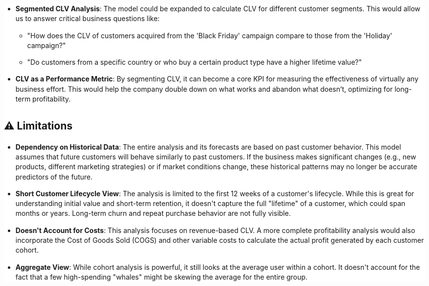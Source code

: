 - **Segmented CLV Analysis**: The model could be expanded to calculate CLV for different customer segments. This would allow us to answer critical business questions like:

  - "How does the CLV of customers acquired from the 'Black Friday' campaign compare to those from the 'Holiday' campaign?"

  - "Do customers from a specific country or who buy a certain product type have a higher lifetime value?"

- **CLV as a Performance Metric**: By segmenting CLV, it can become a core KPI for measuring the effectiveness of virtually any business effort. This would help the company double down on what works and abandon what doesn’t, optimizing for long-term profitability.

## ⚠️ Limitations

- **Dependency on Historical Data**: The entire analysis and its forecasts are based on past customer behavior. This model assumes that future customers will behave similarly to past customers. If the business makes significant changes (e.g., new products, different marketing strategies) or if market conditions change, these historical patterns may no longer be accurate predictors of the future.

- **Short Customer Lifecycle View**: The analysis is limited to the first 12 weeks of a customer's lifecycle. While this is great for understanding initial value and short-term retention, it doesn't capture the full "lifetime" of a customer, which could span months or years. Long-term churn and repeat purchase behavior are not fully visible.

- **Doesn't Account for Costs**: This analysis focuses on revenue-based CLV. A more complete profitability analysis would also incorporate the Cost of Goods Sold (COGS) and other variable costs to calculate the actual profit generated by each customer cohort.

- **Aggregate View**: While cohort analysis is powerful, it still looks at the average user within a cohort. It doesn't account for the fact that a few high-spending "whales" might be skewing the average for the entire group.